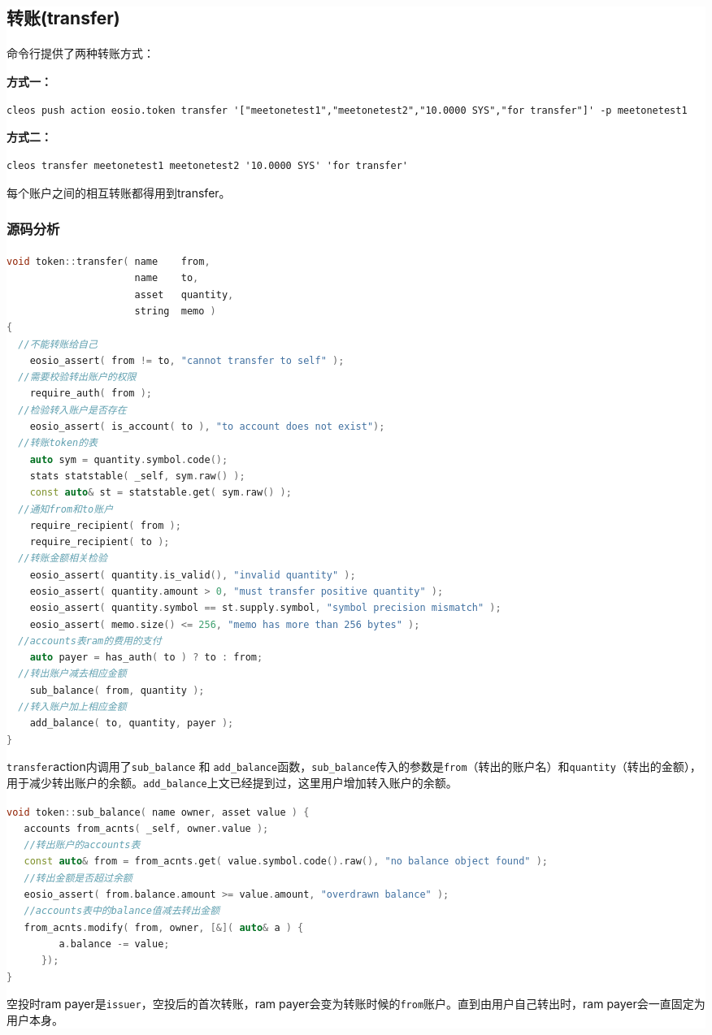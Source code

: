 ## 转账(transfer)

命令行提供了两种转账方式：

**方式一：**
```
cleos push action eosio.token transfer '["meetonetest1","meetonetest2","10.0000 SYS","for transfer"]' -p meetonetest1 
```
**方式二：**
```
cleos transfer meetonetest1 meetonetest2 '10.0000 SYS' 'for transfer'
```
每个账户之间的相互转账都得用到transfer。

### 源码分析

```c++
void token::transfer( name    from,
                      name    to,
                      asset   quantity,
                      string  memo )
{
  //不能转账给自己
    eosio_assert( from != to, "cannot transfer to self" );
  //需要校验转出账户的权限
    require_auth( from );
  //检验转入账户是否存在
    eosio_assert( is_account( to ), "to account does not exist");
  //转账token的表
    auto sym = quantity.symbol.code();
    stats statstable( _self, sym.raw() );
    const auto& st = statstable.get( sym.raw() );
  //通知from和to账户
    require_recipient( from );
    require_recipient( to );
  //转账金额相关检验
    eosio_assert( quantity.is_valid(), "invalid quantity" );
    eosio_assert( quantity.amount > 0, "must transfer positive quantity" );
    eosio_assert( quantity.symbol == st.supply.symbol, "symbol precision mismatch" );
    eosio_assert( memo.size() <= 256, "memo has more than 256 bytes" );
  //accounts表ram的费用的支付
    auto payer = has_auth( to ) ? to : from;
  //转出账户减去相应金额
    sub_balance( from, quantity );
  //转入账户加上相应金额
    add_balance( to, quantity, payer );
}
```
`transfer`action内调用了`sub_balance` 和 `add_balance`函数，`sub_balance`传入的参数是`from`（转出的账户名）和`quantity`（转出的金额），用于减少转出账户的余额。`add_balance`上文已经提到过，这里用户增加转入账户的余额。
```C++
void token::sub_balance( name owner, asset value ) {
   accounts from_acnts( _self, owner.value );
   //转出账户的accounts表
   const auto& from = from_acnts.get( value.symbol.code().raw(), "no balance object found" );
   //转出金额是否超过余额
   eosio_assert( from.balance.amount >= value.amount, "overdrawn balance" );
   //accounts表中的balance值减去转出金额
   from_acnts.modify( from, owner, [&]( auto& a ) {
         a.balance -= value;
      });
}
```
空投时ram payer是`issuer`，空投后的首次转账，ram payer会变为转账时候的`from`账户。直到由用户自己转出时，ram payer会一直固定为用户本身。
